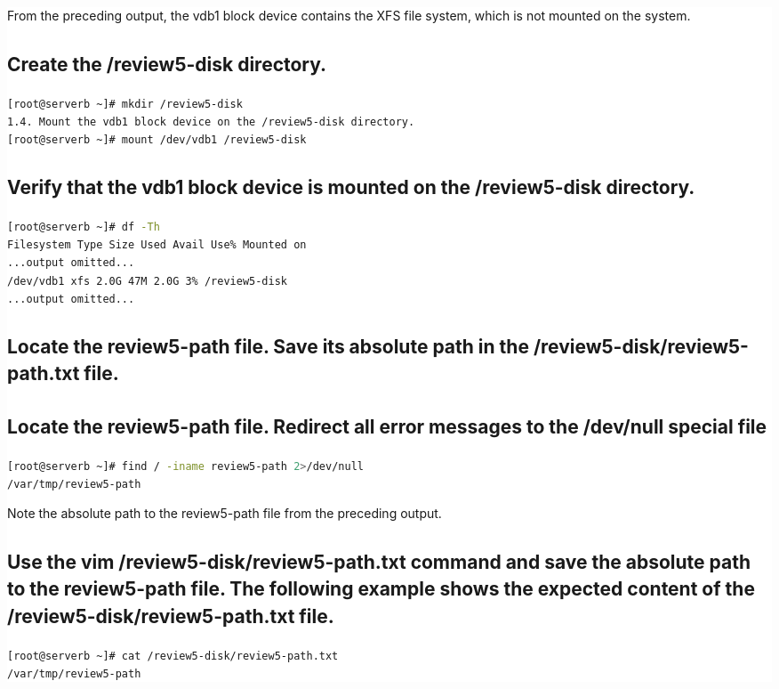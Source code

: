 
From the preceding output, the vdb1 block device contains the XFS file system, which
is not mounted on the system.

## Create the /review5-disk directory. 

```bash 
[root@serverb ~]# mkdir /review5-disk
1.4. Mount the vdb1 block device on the /review5-disk directory.
[root@serverb ~]# mount /dev/vdb1 /review5-disk

```

## Verify that the vdb1 block device is mounted on the /review5-disk directory.

```bash
[root@serverb ~]# df -Th
Filesystem Type Size Used Avail Use% Mounted on
...output omitted...
/dev/vdb1 xfs 2.0G 47M 2.0G 3% /review5-disk
...output omitted...

```


## Locate the review5-path file. Save its absolute path in the /review5-disk/review5-path.txt file.
## Locate the review5-path file. Redirect all error messages to the /dev/null special file 

```bash 
[root@serverb ~]# find / -iname review5-path 2>/dev/null
/var/tmp/review5-path


```

Note the absolute path to the review5-path file from the preceding output.


## Use the vim /review5-disk/review5-path.txt command and save the absolute path to the review5-path file. The following example shows the expected content of the /review5-disk/review5-path.txt file. 

```bash 
[root@serverb ~]# cat /review5-disk/review5-path.txt
/var/tmp/review5-path

```

